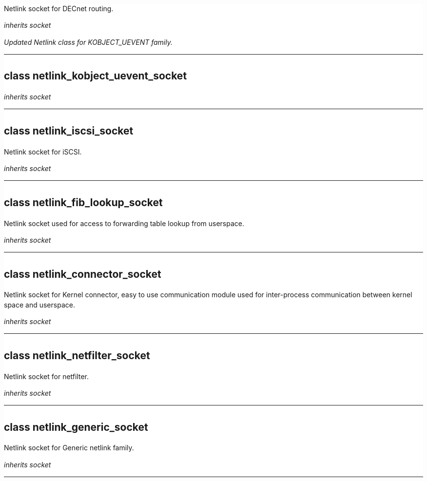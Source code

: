 Netlink socket for DECnet routing.

*inherits socket*

*Updated Netlink class for KOBJECT\_UEVENT family.*

---

## class netlink\_kobject\_uevent\_socket

*inherits socket*

---

## class netlink\_iscsi\_socket

Netlink socket for iSCSI.

*inherits socket*

---

## class netlink\_fib\_lookup\_socket

Netlink socket used for access to forwarding table lookup from userspace.

*inherits socket*

---

## class netlink\_connector\_socket

Netlink socket for Kernel connector, easy to use communication module used for inter-process communication between kernel space and userspace.

*inherits socket*

---

## class netlink\_netfilter\_socket

Netlink socket for netfilter.

*inherits socket*

---

## class netlink\_generic\_socket

Netlink socket for Generic netlink family.

*inherits socket*

---
